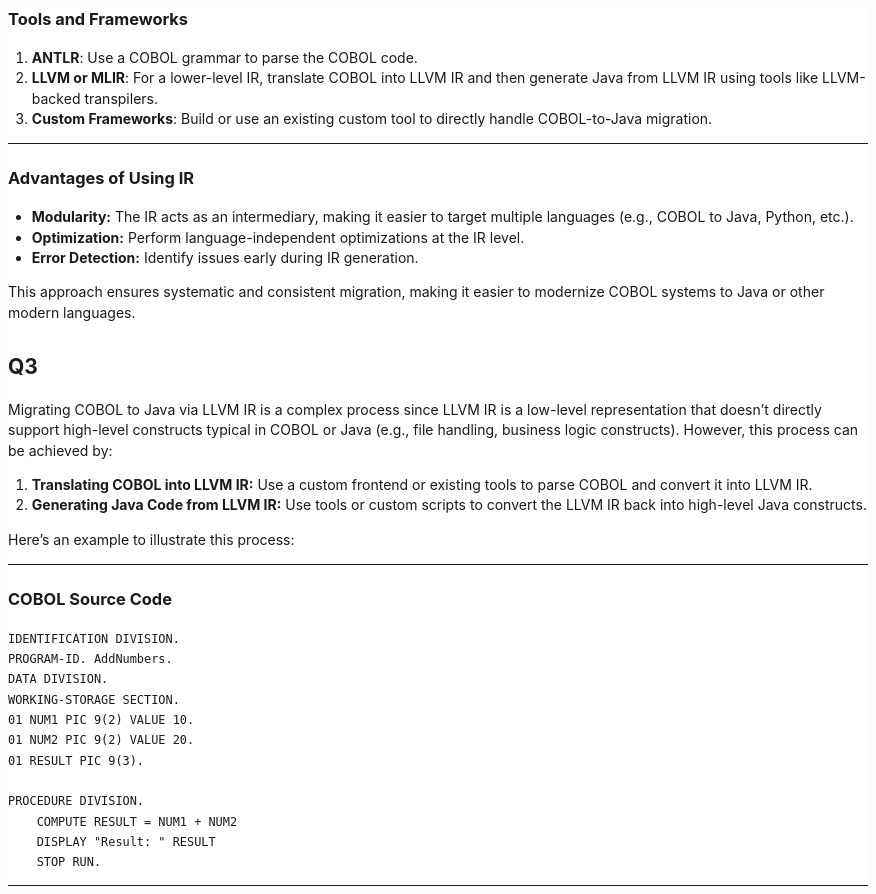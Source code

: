 
### **Tools and Frameworks**
1. **ANTLR**: Use a COBOL grammar to parse the COBOL code.
2. **LLVM or MLIR**: For a lower-level IR, translate COBOL into LLVM IR and then generate Java from LLVM IR using tools like LLVM-backed transpilers.
3. **Custom Frameworks**: Build or use an existing custom tool to directly handle COBOL-to-Java migration.

---

### **Advantages of Using IR**
- **Modularity:** The IR acts as an intermediary, making it easier to target multiple languages (e.g., COBOL to Java, Python, etc.).
- **Optimization:** Perform language-independent optimizations at the IR level.
- **Error Detection:** Identify issues early during IR generation.

This approach ensures systematic and consistent migration, making it easier to modernize COBOL systems to Java or other modern languages.


## Q3

Migrating COBOL to Java via LLVM IR is a complex process since LLVM IR is a low-level representation that doesn’t directly support high-level constructs typical in COBOL or Java (e.g., file handling, business logic constructs). However, this process can be achieved by:

1. **Translating COBOL into LLVM IR:** Use a custom frontend or existing tools to parse COBOL and convert it into LLVM IR.
2. **Generating Java Code from LLVM IR:** Use tools or custom scripts to convert the LLVM IR back into high-level Java constructs.

Here’s an example to illustrate this process:

---

### **COBOL Source Code**
```cobol
IDENTIFICATION DIVISION.
PROGRAM-ID. AddNumbers.
DATA DIVISION.
WORKING-STORAGE SECTION.
01 NUM1 PIC 9(2) VALUE 10.
01 NUM2 PIC 9(2) VALUE 20.
01 RESULT PIC 9(3).

PROCEDURE DIVISION.
    COMPUTE RESULT = NUM1 + NUM2
    DISPLAY "Result: " RESULT
    STOP RUN.
```

---
